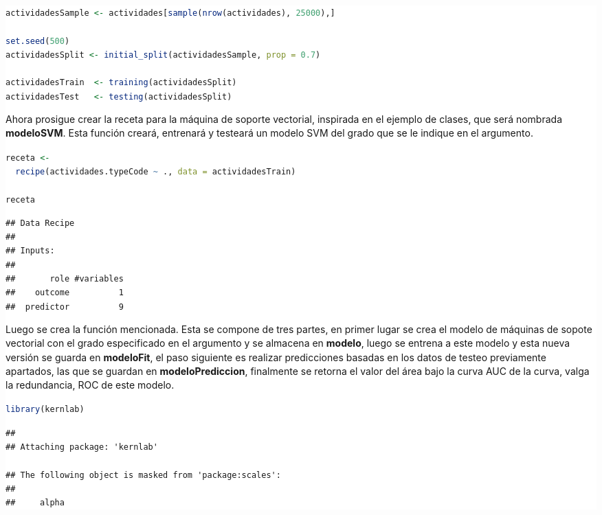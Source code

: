 ``` r
actividadesSample <- actividades[sample(nrow(actividades), 25000),]

set.seed(500)
actividadesSplit <- initial_split(actividadesSample, prop = 0.7)

actividadesTrain  <- training(actividadesSplit)
actividadesTest   <- testing(actividadesSplit)
```

Ahora prosigue crear la receta para la máquina de soporte vectorial,
inspirada en el ejemplo de clases, que será nombrada **modeloSVM**. Esta
función creará, entrenará y testeará un modelo SVM del grado que se le
indique en el argumento.

``` r
receta <- 
  recipe(actividades.typeCode ~ ., data = actividadesTrain) 

receta
```

    ## Data Recipe
    ## 
    ## Inputs:
    ## 
    ##       role #variables
    ##    outcome          1
    ##  predictor          9

Luego se crea la función mencionada. Esta se compone de tres partes, en
primer lugar se crea el modelo de máquinas de sopote vectorial con el
grado especificado en el argumento y se almacena en **modelo**, luego se
entrena a este modelo y esta nueva versión se guarda en **modeloFit**,
el paso siguiente es realizar predicciones basadas en los datos de
testeo previamente apartados, las que se guardan en
**modeloPrediccion**, finalmente se retorna el valor del área bajo la
curva AUC de la curva, valga la redundancia, ROC de este modelo.

``` r
library(kernlab)
```

    ## 
    ## Attaching package: 'kernlab'

    ## The following object is masked from 'package:scales':
    ## 
    ##     alpha
